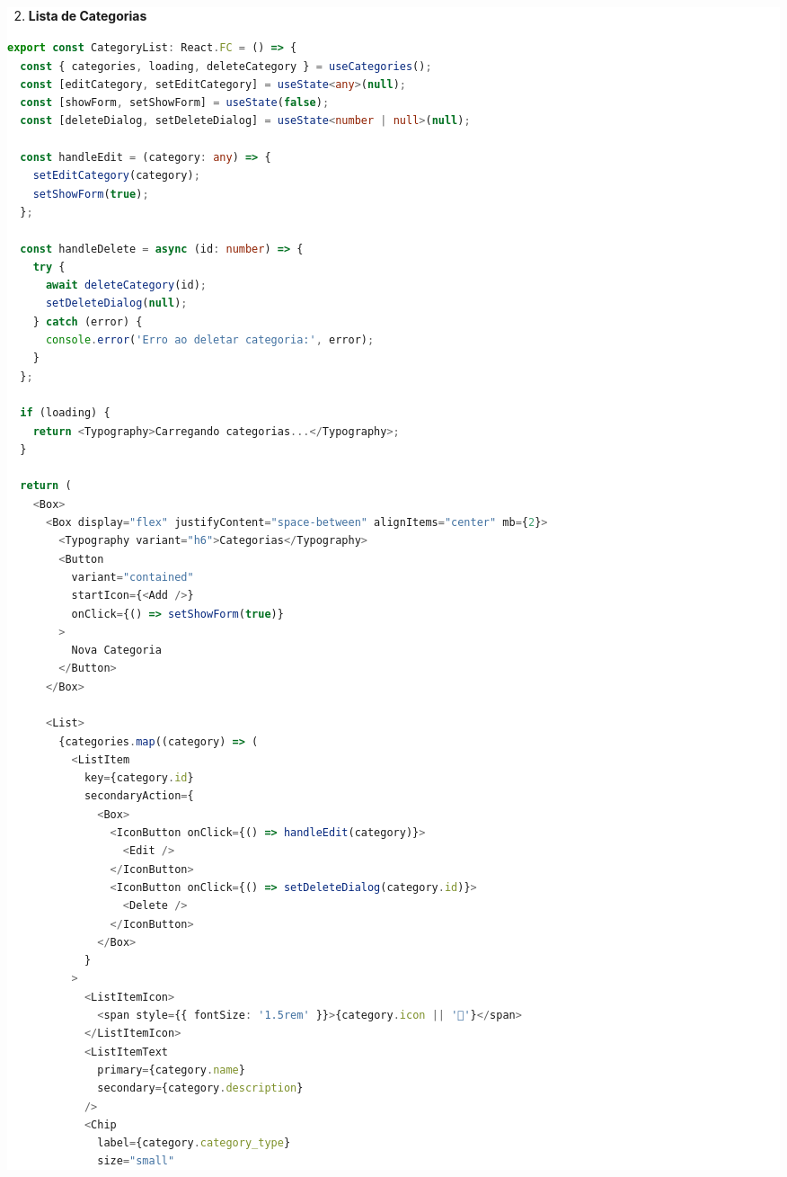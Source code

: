 2. **Lista de Categorias**
```typescript
export const CategoryList: React.FC = () => {
  const { categories, loading, deleteCategory } = useCategories();
  const [editCategory, setEditCategory] = useState<any>(null);
  const [showForm, setShowForm] = useState(false);
  const [deleteDialog, setDeleteDialog] = useState<number | null>(null);

  const handleEdit = (category: any) => {
    setEditCategory(category);
    setShowForm(true);
  };

  const handleDelete = async (id: number) => {
    try {
      await deleteCategory(id);
      setDeleteDialog(null);
    } catch (error) {
      console.error('Erro ao deletar categoria:', error);
    }
  };

  if (loading) {
    return <Typography>Carregando categorias...</Typography>;
  }

  return (
    <Box>
      <Box display="flex" justifyContent="space-between" alignItems="center" mb={2}>
        <Typography variant="h6">Categorias</Typography>
        <Button
          variant="contained"
          startIcon={<Add />}
          onClick={() => setShowForm(true)}
        >
          Nova Categoria
        </Button>
      </Box>

      <List>
        {categories.map((category) => (
          <ListItem
            key={category.id}
            secondaryAction={
              <Box>
                <IconButton onClick={() => handleEdit(category)}>
                  <Edit />
                </IconButton>
                <IconButton onClick={() => setDeleteDialog(category.id)}>
                  <Delete />
                </IconButton>
              </Box>
            }
          >
            <ListItemIcon>
              <span style={{ fontSize: '1.5rem' }}>{category.icon || '📁'}</span>
            </ListItemIcon>
            <ListItemText
              primary={category.name}
              secondary={category.description}
            />
            <Chip
              label={category.category_type}
              size="small"
```